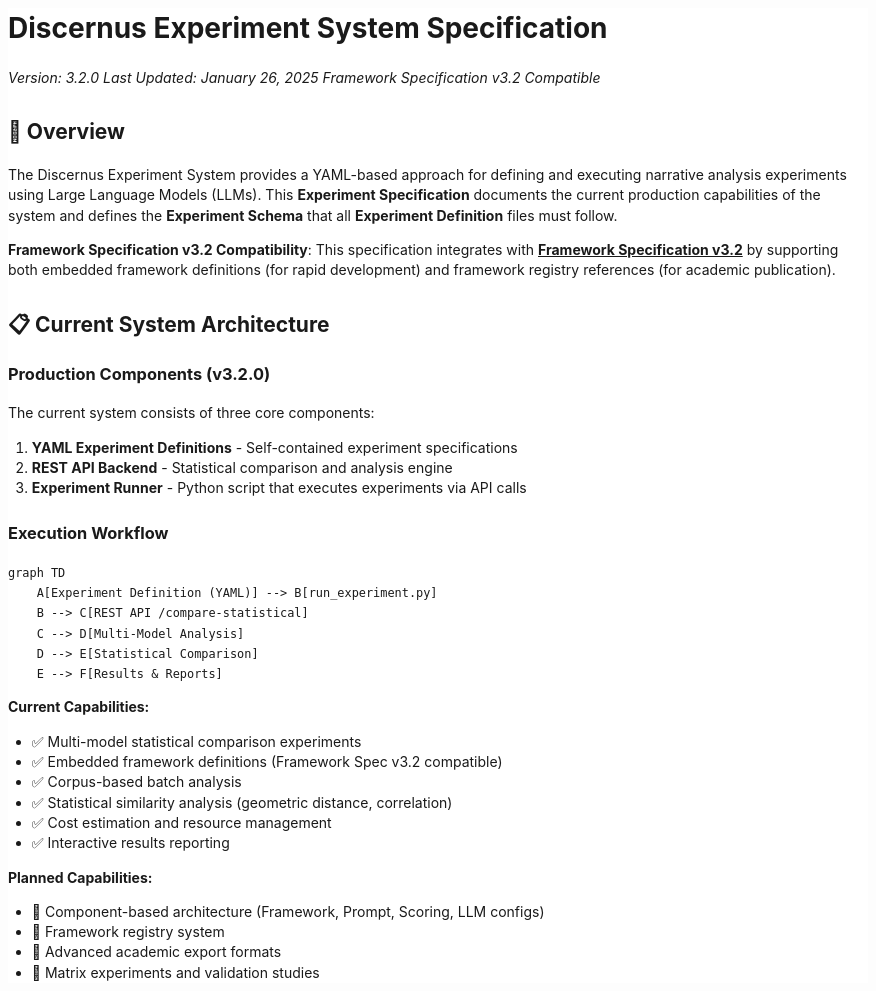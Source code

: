 # Discernus Experiment System Specification
*Version: 3.2.0*
*Last Updated: January 26, 2025*
*Framework Specification v3.2 Compatible*

## **🎯 Overview**

The Discernus Experiment System provides a YAML-based approach for defining and executing narrative analysis experiments using Large Language Models (LLMs). This **Experiment Specification** documents the current production capabilities of the system and defines the **Experiment Schema** that all **Experiment Definition** files must follow.

**Framework Specification v3.2 Compatibility**: This specification integrates with **[Framework Specification v3.2](Discernus_Coordinate_System_Framework_Specification_3_2.md)** by supporting both embedded framework definitions (for rapid development) and framework registry references (for academic publication).

## **📋 Current System Architecture**

### **Production Components (v3.2.0)**

The current system consists of three core components:

1. **YAML Experiment Definitions** - Self-contained experiment specifications
2. **REST API Backend** - Statistical comparison and analysis engine  
3. **Experiment Runner** - Python script that executes experiments via API calls

### **Execution Workflow**

```mermaid
graph TD
    A[Experiment Definition (YAML)] --> B[run_experiment.py]
    B --> C[REST API /compare-statistical]
    C --> D[Multi-Model Analysis]
    D --> E[Statistical Comparison]
    E --> F[Results & Reports]
```

**Current Capabilities:**
- ✅ Multi-model statistical comparison experiments
- ✅ Embedded framework definitions (Framework Spec v3.2 compatible)
- ✅ Corpus-based batch analysis
- ✅ Statistical similarity analysis (geometric distance, correlation)
- ✅ Cost estimation and resource management
- ✅ Interactive results reporting

**Planned Capabilities:**
- 🔄 Component-based architecture (Framework, Prompt, Scoring, LLM configs)
- 🔄 Framework registry system
- 🔄 Advanced academic export formats
- 🔄 Matrix experiments and validation studies
